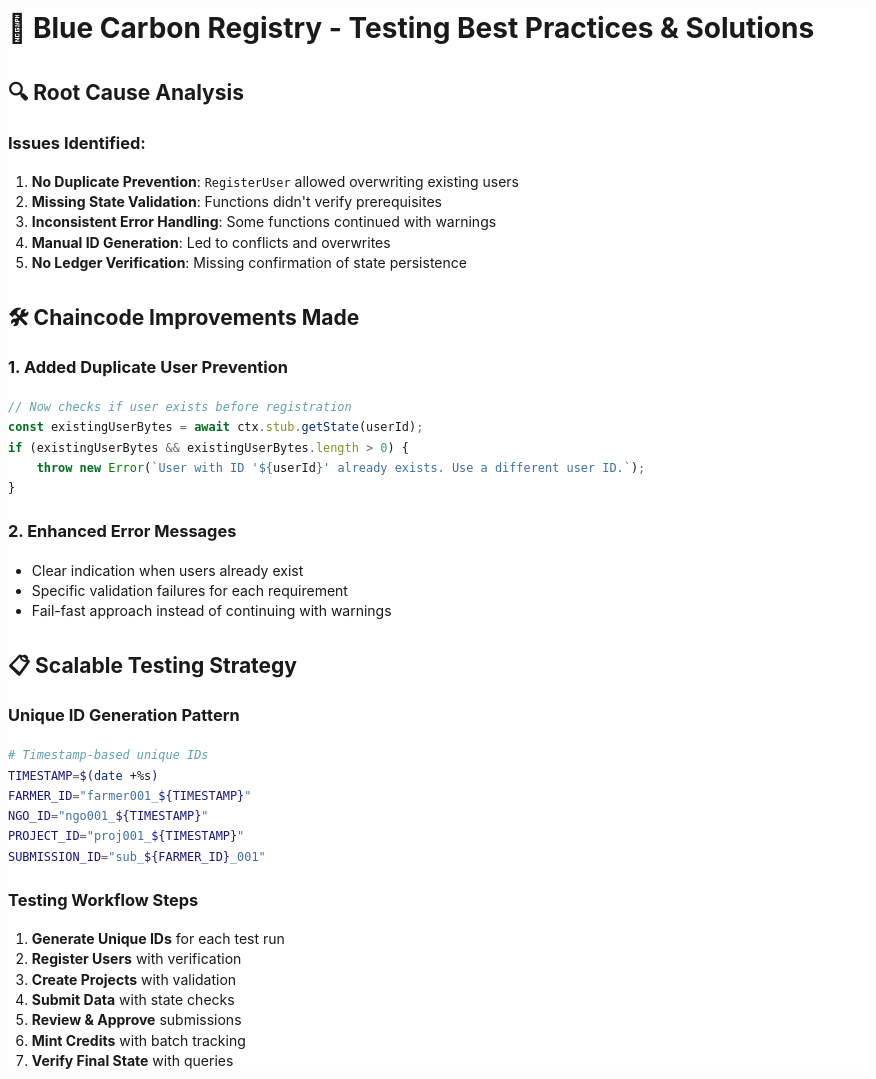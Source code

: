 # 🧪 Blue Carbon Registry - Testing Best Practices & Solutions

## 🔍 Root Cause Analysis

### Issues Identified:
1. **No Duplicate Prevention**: `RegisterUser` allowed overwriting existing users
2. **Missing State Validation**: Functions didn't verify prerequisites 
3. **Inconsistent Error Handling**: Some functions continued with warnings
4. **Manual ID Generation**: Led to conflicts and overwrites
5. **No Ledger Verification**: Missing confirmation of state persistence

## 🛠️ Chaincode Improvements Made

### 1. Added Duplicate User Prevention
```javascript
// Now checks if user exists before registration
const existingUserBytes = await ctx.stub.getState(userId);
if (existingUserBytes && existingUserBytes.length > 0) {
    throw new Error(`User with ID '${userId}' already exists. Use a different user ID.`);
}
```

### 2. Enhanced Error Messages
- Clear indication when users already exist
- Specific validation failures for each requirement
- Fail-fast approach instead of continuing with warnings

## 📋 Scalable Testing Strategy

### Unique ID Generation Pattern
```bash
# Timestamp-based unique IDs
TIMESTAMP=$(date +%s)
FARMER_ID="farmer001_${TIMESTAMP}"
NGO_ID="ngo001_${TIMESTAMP}" 
PROJECT_ID="proj001_${TIMESTAMP}"
SUBMISSION_ID="sub_${FARMER_ID}_001"
```

### Testing Workflow Steps
1. **Generate Unique IDs** for each test run
2. **Register Users** with verification
3. **Create Projects** with validation
4. **Submit Data** with state checks
5. **Review & Approve** submissions
6. **Mint Credits** with batch tracking
7. **Verify Final State** with queries
